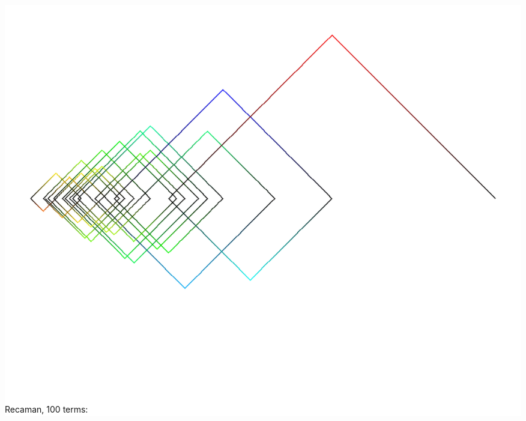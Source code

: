 ![](/assets/images/ex_color_fade2_collatz_tri_30terms_x0263_2018-07-27_16-22-33.png)

Recaman, 100 terms:

